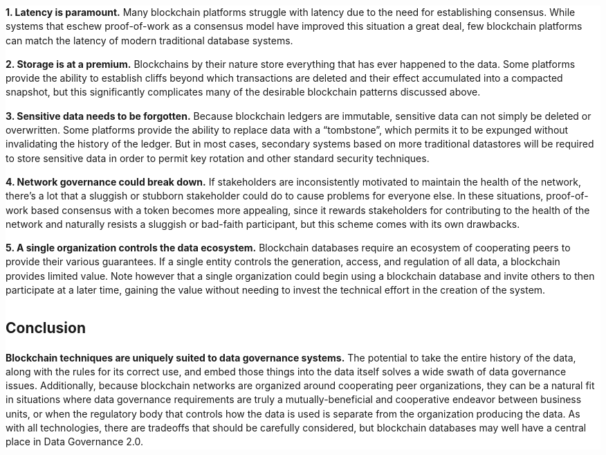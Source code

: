 **1. Latency is paramount.**  Many blockchain platforms struggle with latency due to the need for establishing consensus.  While systems that eschew proof-of-work as a consensus model have improved this situation a great deal, few blockchain platforms can match the latency of modern traditional database systems.

**2. Storage is at a premium.**  Blockchains by their nature store everything that has ever happened to the data.  Some platforms provide the ability to establish cliffs beyond which transactions are deleted and their effect accumulated into a compacted snapshot, but this significantly complicates many of the desirable blockchain patterns discussed above.

**3. Sensitive data needs to be forgotten.**  Because blockchain ledgers are immutable, sensitive data can not simply be deleted or overwritten.  Some platforms provide the ability to replace data with a “tombstone”, which permits it to be expunged without invalidating the history of the ledger.  But in most cases, secondary systems based on more traditional datastores will be required to store sensitive data in order to permit key rotation and other standard security techniques.

**4. Network governance could break down.**  If stakeholders are inconsistently motivated to maintain the health of the network, there’s a lot that a sluggish or stubborn stakeholder could do to cause problems for everyone else.  In these situations, proof-of-work based consensus with a token becomes more appealing, since it rewards stakeholders for contributing to the health of the network and naturally resists a sluggish or bad-faith participant, but this scheme comes with its own drawbacks.

**5. A single organization controls the data ecosystem.**  Blockchain databases require an ecosystem of cooperating peers to provide their various guarantees.  If a single entity controls the generation, access, and regulation of all data, a blockchain provides limited value.  Note however that a single organization could begin using a blockchain database and invite others to then participate at a later time, gaining the value without needing to invest the technical effort in the creation of the system.

## Conclusion

**Blockchain techniques are uniquely suited to data governance systems.**  The potential to take the entire history of the data, along with the rules for its correct use, and embed those things into the data itself solves a wide swath of data governance issues.  Additionally, because blockchain networks are organized around cooperating peer organizations, they can be a natural fit in situations where data governance requirements are truly a mutually-beneficial and cooperative endeavor between business units, or when the regulatory body that controls how the data is used is separate from the organization producing the data.
As with all technologies, there are tradeoffs that should be carefully considered, but blockchain databases may well have a central place in Data Governance 2.0.